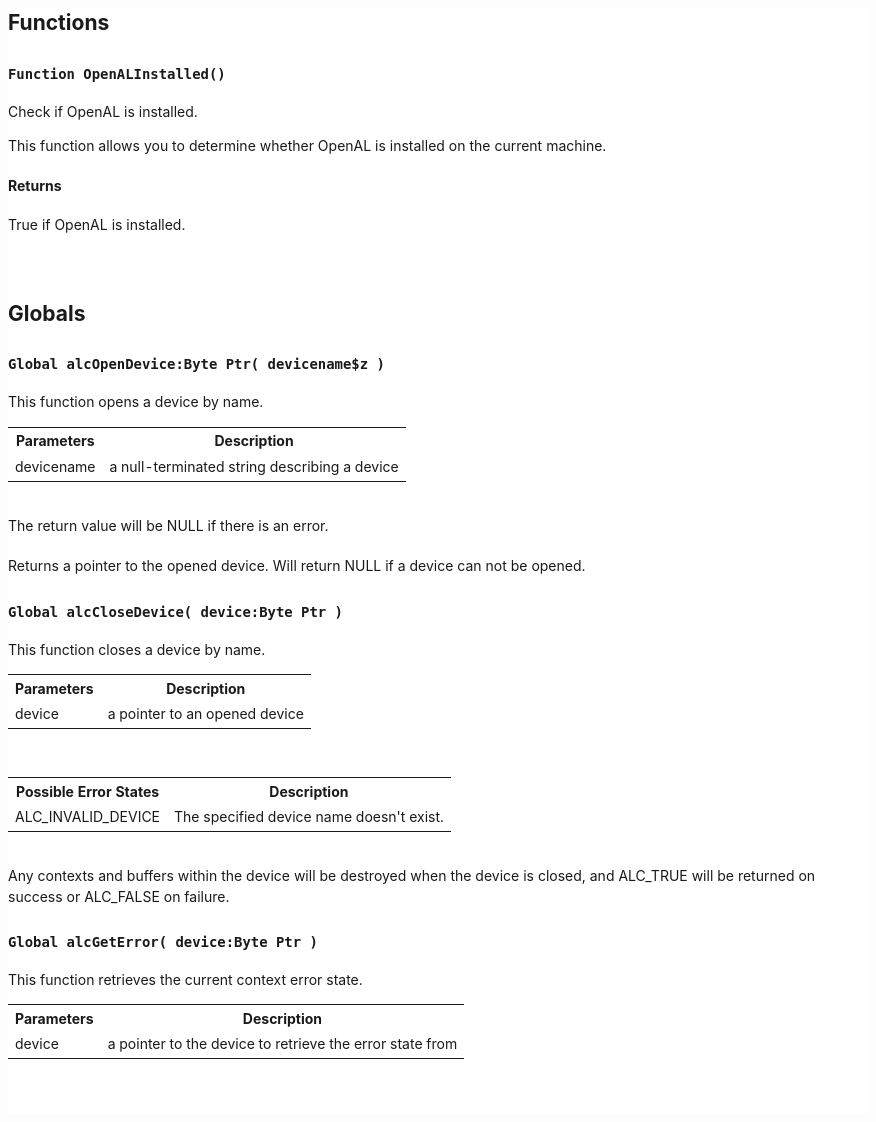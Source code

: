 
## Functions

### `Function OpenALInstalled()`

Check if OpenAL is installed.


This function allows you to determine whether OpenAL is installed on the current machine.


#### Returns
True if OpenAL is installed.


<br/>

## Globals

### `Global alcOpenDevice:Byte Ptr( devicename$z )`

This function opens a device by name.


<table><tr><th>Parameters</th><th>Description</th></tr>
<tr><td>devicename</td><td>a null-terminated string describing a device</td></tr></table><br/>
The return value will be NULL if there is an error.<br/><br/>
Returns a pointer to the opened device. Will return NULL if a device can not be opened.


<br/>

### `Global alcCloseDevice( device:Byte Ptr )`

This function closes a device by name.


<table><tr><th>Parameters</th><th>Description</th></tr>
<tr><td>device</td><td>a pointer to an opened device</td></tr></table><br/>
<table><tr><th>Possible Error States</th><th>Description</th></tr>
<tr><td>ALC_INVALID_DEVICE</td><td>The specified device name doesn't exist.</td></tr></table><br/>
Any contexts and buffers within the device will be destroyed when the device is closed, and ALC_TRUE will be returned on success or ALC_FALSE on failure.


<br/>

### `Global alcGetError( device:Byte Ptr )`

This function retrieves the current context error state.


<table><tr><th>Parameters</th><th>Description</th></tr>
<tr><td>device</td><td>a pointer to the device to retrieve the error state from</td></tr></table><br/>


<br/>
